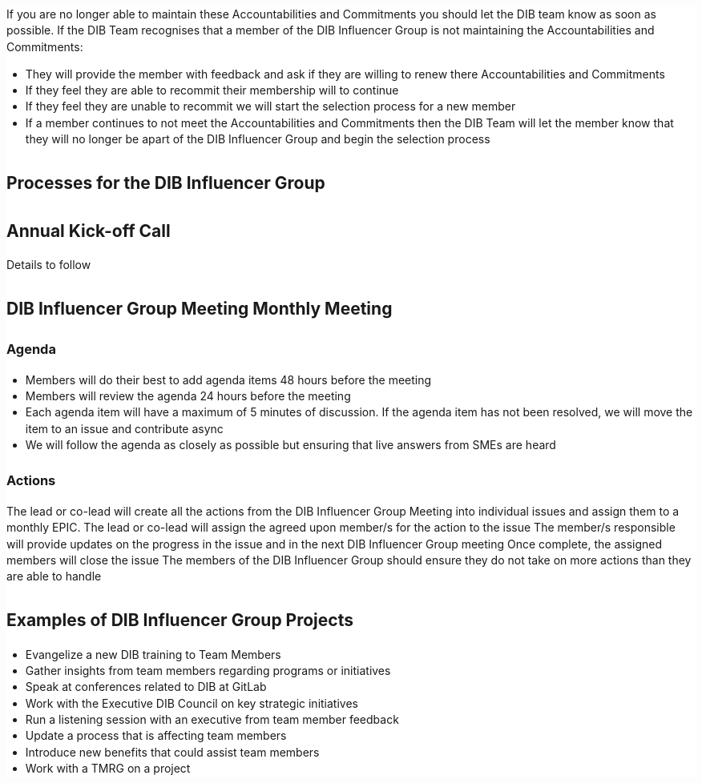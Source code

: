 If you are no longer able to maintain these Accountabilities and Commitments you should let the DIB team know as soon as possible. If the DIB Team recognises that a member of the DIB Influencer Group is not maintaining the Accountabilities and Commitments:

* They will provide the member with feedback and ask if they are willing to renew there Accountabilities and Commitments 
* If they feel they are able to recommit their membership will to continue 
* If they feel they are unable to recommit we will start the selection process for a new member 
* If a member continues to not meet the Accountabilities and Commitments then the DIB Team will let the member know that they will no longer be apart of the DIB Influencer Group and begin the selection process



## Processes for the DIB Influencer Group

## Annual Kick-off Call 

Details to follow 

## DIB Influencer Group Meeting Monthly Meeting 

### Agenda 

* Members will do their best to add agenda items 48 hours before the meeting
* Members will review the agenda 24 hours before the meeting 
* Each agenda item will have a maximum of 5 minutes of discussion. If the agenda item has not been resolved, we will move the item to an issue and contribute async
* We will follow the agenda as closely as possible but ensuring that live answers from SMEs are heard

### Actions

The lead or co-lead will create all the actions from the DIB Influencer Group Meeting into individual issues and assign them to a monthly EPIC.
The lead or co-lead will assign the agreed upon member/s for the action to the issue 
The member/s responsible will provide updates on the progress in the issue and in the next DIB Influencer Group meeting
Once complete, the assigned members will close the issue 
The members of the DIB Influencer Group should ensure they do not take on more actions than they are able to handle

## Examples of DIB Influencer Group Projects 
* Evangelize a new DIB training to Team Members 
* Gather insights from team members regarding programs or initiatives 
* Speak at conferences related to DIB at GitLab
* Work with the Executive DIB Council on key strategic initiatives 
* Run a listening session with an executive from team member feedback 
* Update a process that is affecting team members 
* Introduce new benefits that could assist team members 
* Work with a TMRG on a project 


    


